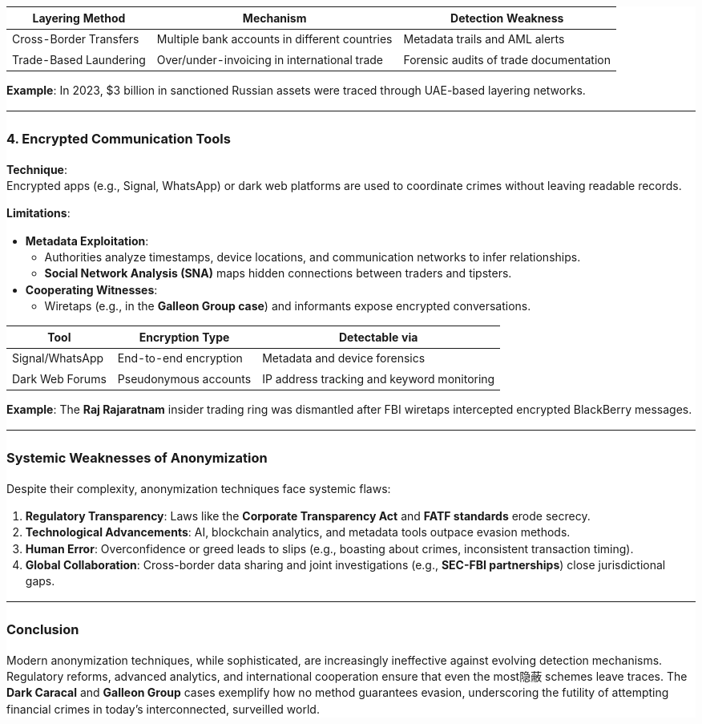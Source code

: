 | **Layering Method**       | **Mechanism**                          | **Detection Weakness**                  |  
|---------------------------|----------------------------------------|-----------------------------------------|  
| Cross-Border Transfers    | Multiple bank accounts in different countries | Metadata trails and AML alerts          |  
| Trade-Based Laundering    | Over/under-invoicing in international trade | Forensic audits of trade documentation  |  

**Example**: In 2023, $3 billion in sanctioned Russian assets were traced through UAE-based layering networks.  

---

### **4. Encrypted Communication Tools**  
**Technique**:  
Encrypted apps (e.g., Signal, WhatsApp) or dark web platforms are used to coordinate crimes without leaving readable records.  

**Limitations**:  
- **Metadata Exploitation**:  
  - Authorities analyze timestamps, device locations, and communication networks to infer relationships.  
  - **Social Network Analysis (SNA)** maps hidden connections between traders and tipsters.  
- **Cooperating Witnesses**:  
  - Wiretaps (e.g., in the **Galleon Group case**) and informants expose encrypted conversations.  

| **Tool**               | **Encryption Type**       | **Detectable via**                          |  
|------------------------|---------------------------|---------------------------------------------|  
| Signal/WhatsApp        | End-to-end encryption     | Metadata and device forensics               |  
| Dark Web Forums        | Pseudonymous accounts     | IP address tracking and keyword monitoring   |  

**Example**: The **Raj Rajaratnam** insider trading ring was dismantled after FBI wiretaps intercepted encrypted BlackBerry messages.  

---

### **Systemic Weaknesses of Anonymization**  
Despite their complexity, anonymization techniques face systemic flaws:  
1. **Regulatory Transparency**: Laws like the **Corporate Transparency Act** and **FATF standards** erode secrecy.  
2. **Technological Advancements**: AI, blockchain analytics, and metadata tools outpace evasion methods.  
3. **Human Error**: Overconfidence or greed leads to slips (e.g., boasting about crimes, inconsistent transaction timing).  
4. **Global Collaboration**: Cross-border data sharing and joint investigations (e.g., **SEC-FBI partnerships**) close jurisdictional gaps.  

---

### **Conclusion**  
Modern anonymization techniques, while sophisticated, are increasingly ineffective against evolving detection mechanisms. Regulatory reforms, advanced analytics, and international cooperation ensure that even the most隐蔽 schemes leave traces. The **Dark Caracal** and **Galleon Group** cases exemplify how no method guarantees evasion, underscoring the futility of attempting financial crimes in today’s interconnected, surveilled world.
